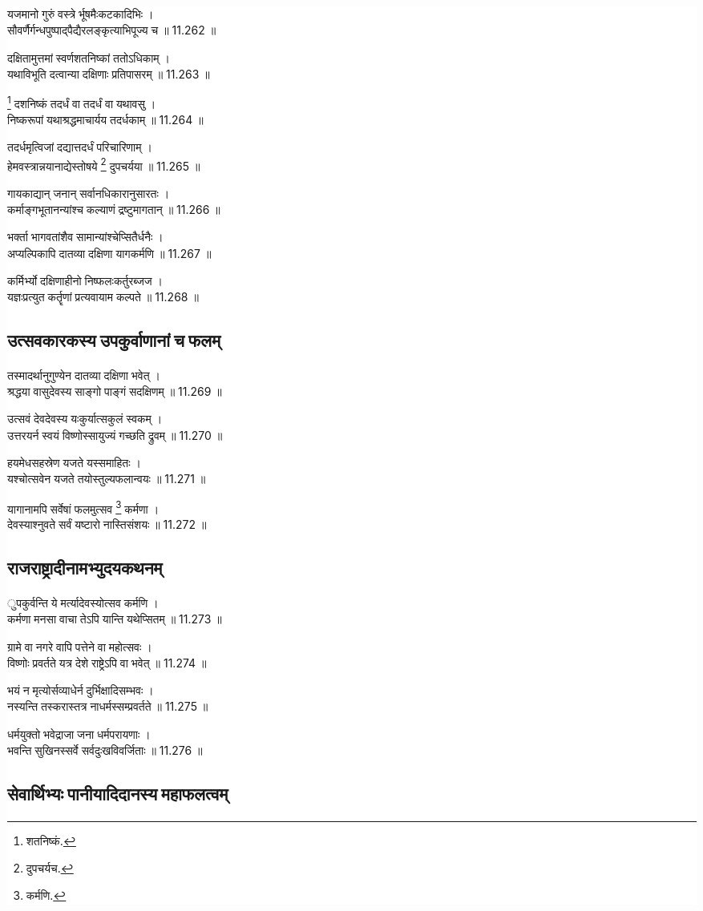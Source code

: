 [^71]: प्रभाते तन्निशायां.


यजमानो गुरुं वस्त्रे र्भूषमैःकटकादिभिः ।  
सौवर्णैर्गन्धपुष्पाद्पैद्यैरलङ्कृत्याभिपूज्य च ॥ 11.262 ॥

दक्षितामुत्तमां स्वर्णशतनिष्कां ततोऽधिकाम् ।  
यथाविभूति दत्वान्या दक्षिणाः प्रतिपासरम् ॥ 11.263 ॥

[^72] दशनिष्कं तदर्धं वा तदर्धं वा यथावसु ।  
निष्करूपां यथाश्रद्धमाचार्यय तदर्धकाम् ॥ 11.264 ॥


[^72]: शतनिष्कं.


तदर्धमृत्विजां दद्यात्तदर्धं परिचारिणाम् ।  
हेमवस्त्रान्नयानाद्येस्तोषये [^73] दुपचर्यया ॥ 11.265 ॥


[^73]: दुपचर्यच.


गायकाद्यान् जनान् सर्वानधिकारानुसारतः ।  
कर्माङ्गभूतानन्यांश्च कल्याणं द्रष्टुमागतान् ॥ 11.266 ॥

भर्क्ता भागवतांशैव सामान्यांश्चेप्सितैर्धनैः ।  
अप्यल्पिकापि दातव्या दक्षिणा यागकर्मणि ॥ 11.267 ॥

कर्मिर्भ्यो दक्षिणाहीनो निष्फलःकर्तुरब्जज ।  
यज्ञःप्रत्युत कर्तॄणां प्रत्यवायाम कल्पते ॥ 11.268 ॥

## उत्सवकारकस्य उपकुर्वाणानां च फलम्

तस्मादर्थानुगुण्येन दातव्या दक्षिणा भवेत् ।  
श्रद्धया वासुदेवस्य साङ्गो पाङ्गं सदक्षिणम् ॥ 11.269 ॥

उत्सवं देवदेवस्य यःकुर्यात्सकुलं स्वकम् ।  
उत्तरयर्न स्वयं विष्णोस्सायुज्यं गच्छति द्रुवम् ॥ 11.270 ॥

हयमेधसहस्रेण यजते यस्समाहितः ।  
यश्चोत्सवेन यजते तयोस्तुल्यफलान्वयः ॥ 11.271 ॥

यागानामपि सर्वेषां फलमुत्सव [^74] कर्मणा ।  
देवस्याश्नुवते सर्वं यष्टारो नास्तिसंशयः ॥ 11.272 ॥


[^74]: कर्मणि.


## राजराष्ट्रादीनामभ्युदयकथनम्

ुपकुर्वन्ति ये मर्त्यादेवस्योत्सव कर्मणि ।  
कर्मणा मनसा वाचा तेऽपि यान्ति यथेप्सितम् ॥ 11.273 ॥

ग्रामे वा नगरे वापि पत्तेने वा महोत्सवः ।  
विष्णोः प्रवर्तते यत्र देशे राष्ट्रेऽपि वा भवेत् ॥ 11.274 ॥

भयं न मृत्योर्सव्याधेर्न दुर्भिक्षादिसम्भवः ।  
नस्यन्ति तस्करास्तत्र नाधर्मस्सम्प्रवर्तते ॥ 11.275 ॥

धर्मयुक्तो भवेद्राजा जना धर्मपरायणाः ।  
भवन्ति सुखिनस्सर्वे सर्वदुःखविवर्जिताः ॥ 11.276 ॥

## सेवार्थिभ्यः पानीयादिदानस्य महाफलत्वम्


[^1]: अष्टोत्तरशतं वापि.
[^2]: षट्त्रिंशद्भिस्तुवा.
[^3]: अम्भोभिः.
[^4]: कलमतण्डुलैः.
[^5]: साधानम्.
[^6]: भूषिते.
[^7]: स्नपने.
[^8]: तद्बिम्बं स्नान.
[^9]: समासाद्य.
[^10]: च.
[^11]: यानम्.
[^12]: चानयेत्.
[^13]: सम्पूर्य नवरत्नोदरान्नव.
[^14]: इदमर्धङ्क्वचिन्न.
[^15]: करकेष्वस्त्रपूजनम्.
[^16]: पूजनम्.
[^17]: क्रमेण पुरुषस्सत्यस्तथैवा.
[^18]: कुम्भे कुम्भे तथास्त्रे च विन्यसेदष्ट.
[^19]: सर्वा देव्यः.
[^20]: सदसः.
[^21]: अन्वग्गच्छेत् अनुगस्छेत्.
[^22]: वितानेन.
[^23]: मत्स्यध्वजाधिरूडेन.
[^24]: सर्जक.
[^25]: डोलायन्त्रे.
[^26]: वापि.
[^27]: नालयम्.
[^28]: यथावसु.
[^29]: समाहिताम्.
[^30]: कल्याणे.
[^31]: देवस्य वामपार्श्वेतु देशिकेन्द्रोपवेशनम्.
[^32]: गीतं च नृत्तं.
[^33]: निबन्धानि.
[^34]: त्रैयन्तकल्पिताम्.
[^35]: सर्वाण्येभिः.
[^36]: स्नापयित्वा.
[^37]: अलङ्कारालयं.
[^38]: अवरोप्येत्येतदर्धं क्वचिन्न.
[^39]: लाजान् धान्यानाया.
[^40]: च्चोपधाः.
[^41]: चाहर्तुं काले.
[^42]: भावयेत्.
[^43]: काराण्यक्षतानि.
[^44]: स्नातं तैरेव गाहयेत् 
[^45]: शाकुन.
[^46]: साधु कल्पिते.
[^47]: स्नाममण्डपे.
[^48]: क्षितिम्.
[^49]: तण्डुले पीठे.
[^50]: ध्यायन्.
[^51]: मङ्गलं.
[^52]: सकूर्चं, मल्लकम्. पल्लनं.
[^53]: आचार्यः आधार.
[^54]: रनेकधा.
[^55]: परित.
[^56]: यथापुरम्.
[^57]: निमज्जयेत्तत्र कुम्भं चक्रं च त्रिर्यथा विधि. निमज्जेत्तत्र तद्बिम्बं चक्रमन्त्रैः.
[^58]: तत्र.
[^59]: रुपचरेद्धरिम्.
[^60]: पुष्पं नम
[^61]: तत्र मन्त्रं.
[^62]: तथातोद्यैः.
[^63]: पुष्पाभिषेकसहितैः.
[^64]: ब्रह्मन्नपि च.
[^65]: र्नित्यं
[^66]: रनपायिभिः.
[^67]: यामे.
[^68]: सहध्वजं.
[^69]: स्समुत्पाद्य.
[^70]: परिजनै.
[^75]: परमं पदम्.
[^76]: चान्ये तेZपि.
[^77]: सर्तन्तीति श्रौतः प्रयोगः.